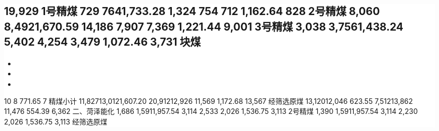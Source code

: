 19,929
1号精煤
729
7641,733.28
1,324
754
712
1,162.64
828
2号精煤
8,060
8,4921,670.59
14,186
7,907
7,369
1,221.44
9,001
3号精煤
3,038
3,7561,438.24
5,402
4,254
3,479
1,072.46
3,731
块煤
-
-
-
-
10
8
771.65
7
精煤小计
11,82713,0121,607.20
20,91212,926
11,569
1,172.68
13,567
经筛选原煤
13,12012,046
623.55
7,51213,862
11,476
554.39
6,362
二、菏泽能化
1,686
1,5911,957.54
3,114
2,533
2,026
1,536.75
3,113
2号精煤
1,390
1,5911,957.54
3,114
2,230
2,026
1,536.75
3,113
经筛选原煤